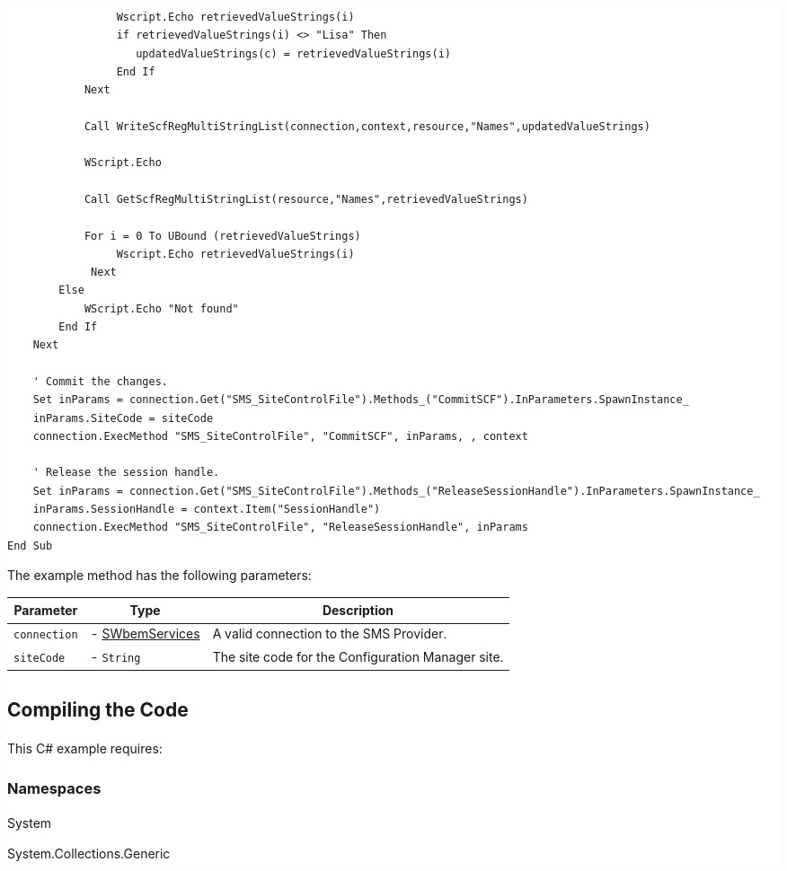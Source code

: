```vbs
                 Wscript.Echo retrievedValueStrings(i)
                 if retrievedValueStrings(i) <> "Lisa" Then
                    updatedValueStrings(c) = retrievedValueStrings(i)
                 End If
            Next

            Call WriteScfRegMultiStringList(connection,context,resource,"Names",updatedValueStrings)

            WScript.Echo

            Call GetScfRegMultiStringList(resource,"Names",retrievedValueStrings)

            For i = 0 To UBound (retrievedValueStrings)
                 Wscript.Echo retrievedValueStrings(i)
             Next
        Else
            WScript.Echo "Not found"
        End If
    Next

    ' Commit the changes.
    Set inParams = connection.Get("SMS_SiteControlFile").Methods_("CommitSCF").InParameters.SpawnInstance_
    inParams.SiteCode = siteCode
    connection.ExecMethod "SMS_SiteControlFile", "CommitSCF", inParams, , context

    ' Release the session handle.
    Set inParams = connection.Get("SMS_SiteControlFile").Methods_("ReleaseSessionHandle").InParameters.SpawnInstance_
    inParams.SessionHandle = context.Item("SessionHandle")
    connection.ExecMethod "SMS_SiteControlFile", "ReleaseSessionHandle", inParams
End Sub

```

 The example method has the following parameters:

|Parameter|Type|Description|
|---------------|----------|-----------------|
|`connection`|-   [SWbemServices](/windows/win32/wmisdk/swbemservices)|A valid connection to the SMS Provider.|
|`siteCode`|-   `String`|The site code for the Configuration Manager site.|

## Compiling the Code
 This C# example requires:

### Namespaces
 System

 System.Collections.Generic
